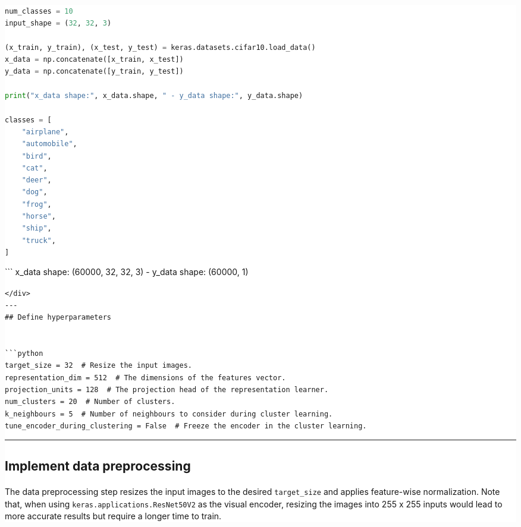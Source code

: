 
```python
num_classes = 10
input_shape = (32, 32, 3)

(x_train, y_train), (x_test, y_test) = keras.datasets.cifar10.load_data()
x_data = np.concatenate([x_train, x_test])
y_data = np.concatenate([y_train, y_test])

print("x_data shape:", x_data.shape, " - y_data shape:", y_data.shape)

classes = [
    "airplane",
    "automobile",
    "bird",
    "cat",
    "deer",
    "dog",
    "frog",
    "horse",
    "ship",
    "truck",
]
```

<div class="k-default-codeblock">
```
x_data shape: (60000, 32, 32, 3)  - y_data shape: (60000, 1)

```
</div>
---
## Define hyperparameters


```python
target_size = 32  # Resize the input images.
representation_dim = 512  # The dimensions of the features vector.
projection_units = 128  # The projection head of the representation learner.
num_clusters = 20  # Number of clusters.
k_neighbours = 5  # Number of neighbours to consider during cluster learning.
tune_encoder_during_clustering = False  # Freeze the encoder in the cluster learning.
```

---
## Implement data preprocessing

The data preprocessing step resizes the input images to the desired `target_size` and applies
feature-wise normalization. Note that, when using `keras.applications.ResNet50V2` as the
visual encoder, resizing the images into 255 x 255 inputs would lead to more accurate results
but require a longer time to train.

